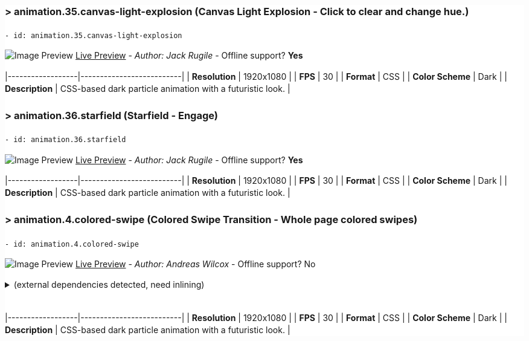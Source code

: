       
###  > animation.35.canvas-light-explosion (Canvas Light Explosion - Click to clear and change hue.)

`- id: animation.35.canvas-light-explosion`

![Image Preview](https://ibz0q.github.io/lovelace-bg-animation/gallery/metadata/animation.35.canvas-light-explosion/screenshot.png)
[Live Preview](https://ibz0q.github.io/lovelace-bg-animation/gallery/metadata/animation.35.canvas-light-explosion/preview.html) - *Author: Jack Rugile* - Offline support? **Yes**

|------------------|--------------------------|
| **Resolution**   | 1920x1080                |
| **FPS**          | 30                       |
| **Format**       | CSS                      |
| **Color Scheme** | Dark                     |
| **Description**  | CSS-based dark particle animation with a futuristic look. |

      
###  > animation.36.starfield (Starfield - Engage)

`- id: animation.36.starfield`

![Image Preview](https://ibz0q.github.io/lovelace-bg-animation/gallery/metadata/animation.36.starfield/screenshot.png)
[Live Preview](https://ibz0q.github.io/lovelace-bg-animation/gallery/metadata/animation.36.starfield/preview.html) - *Author: Jack Rugile* - Offline support? **Yes**

|------------------|--------------------------|
| **Resolution**   | 1920x1080                |
| **FPS**          | 30                       |
| **Format**       | CSS                      |
| **Color Scheme** | Dark                     |
| **Description**  | CSS-based dark particle animation with a futuristic look. |

      
###  > animation.4.colored-swipe (Colored Swipe Transition - Whole page colored swipes)

`- id: animation.4.colored-swipe`

![Image Preview](https://ibz0q.github.io/lovelace-bg-animation/gallery/metadata/animation.4.colored-swipe/screenshot.png)
[Live Preview](https://ibz0q.github.io/lovelace-bg-animation/gallery/metadata/animation.4.colored-swipe/preview.html) - *Author: Andreas Wilcox* - Offline support? No
<details><summary>(external dependencies detected, need inlining)</summary></details>


<br />


|------------------|--------------------------|
| **Resolution**   | 1920x1080                |
| **FPS**          | 30                       |
| **Format**       | CSS                      |
| **Color Scheme** | Dark                     |
| **Description**  | CSS-based dark particle animation with a futuristic look. |
